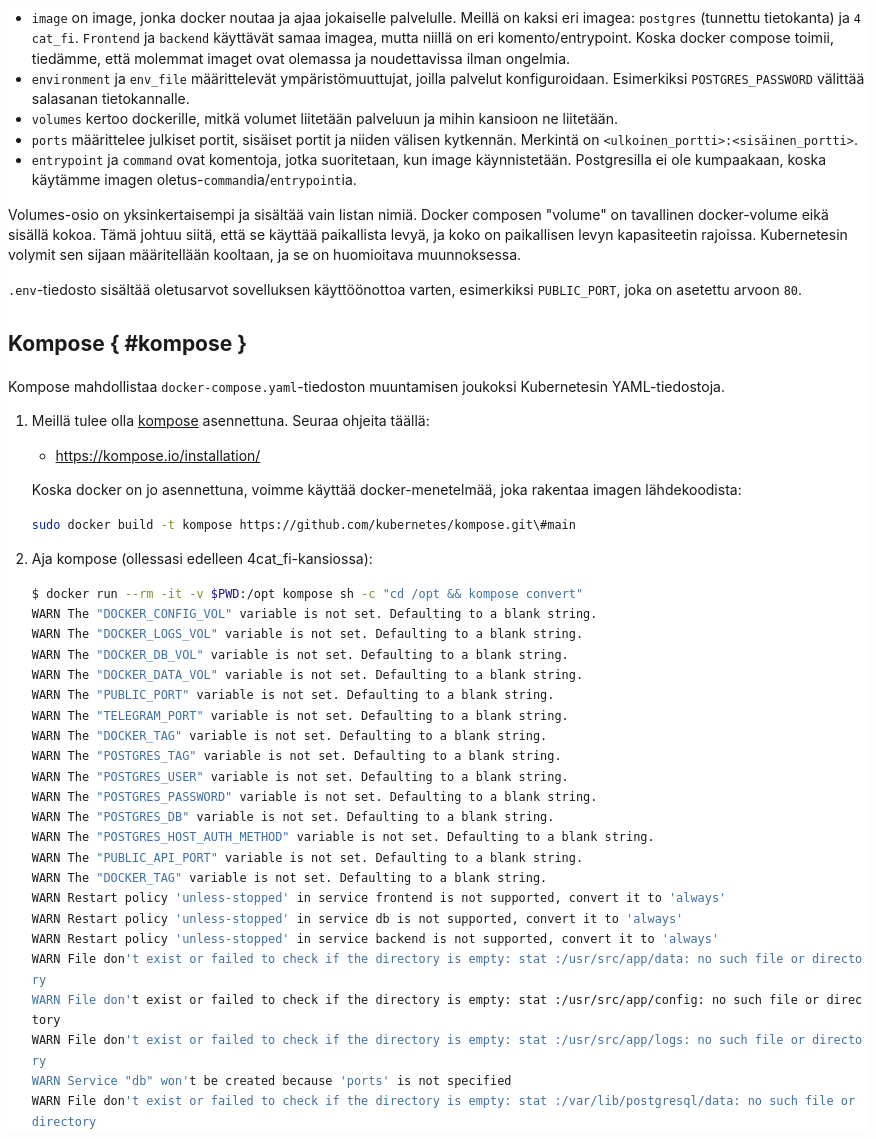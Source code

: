 - `image` on image, jonka docker noutaa ja ajaa jokaiselle palvelulle. Meillä on kaksi eri imagea: `postgres` (tunnettu tietokanta) ja `4cat_fi`. `Frontend` ja `backend` käyttävät samaa imagea, mutta niillä on eri komento/entrypoint. Koska docker compose toimii, tiedämme, että molemmat imaget ovat olemassa ja noudettavissa ilman ongelmia.
- `environment` ja `env_file` määrittelevät ympäristömuuttujat, joilla palvelut konfiguroidaan. Esimerkiksi `POSTGRES_PASSWORD` välittää salasanan tietokannalle.
- `volumes` kertoo dockerille, mitkä volumet liitetään palveluun ja mihin kansioon ne liitetään.
- `ports` määrittelee julkiset portit, sisäiset portit ja niiden välisen kytkennän. Merkintä on `<ulkoinen_portti>:<sisäinen_portti>`.
- `entrypoint` ja `command` ovat komentoja, jotka suoritetaan, kun image käynnistetään. Postgresilla ei ole kumpaakaan, koska käytämme imagen oletus-`command`ia/`entrypoint`ia.

Volumes-osio on yksinkertaisempi ja sisältää vain listan nimiä. Docker composen "volume" on tavallinen docker-volume eikä sisällä kokoa. Tämä johtuu siitä, että se käyttää paikallista levyä, ja koko on paikallisen levyn kapasiteetin rajoissa. Kubernetesin volymit sen sijaan määritellään kooltaan, ja se on huomioitava muunnoksessa.

`.env`-tiedosto sisältää oletusarvot sovelluksen käyttöönottoa varten, esimerkiksi `PUBLIC_PORT`, joka on asetettu arvoon `80`.

## Kompose { #kompose }

Kompose mahdollistaa `docker-compose.yaml`-tiedoston muuntamisen joukoksi Kubernetesin YAML-tiedostoja.

1. Meillä tulee olla [kompose](https://kompose.io/) asennettuna. Seuraa ohjeita täällä:

    - <https://kompose.io/installation/>

    Koska docker on jo asennettuna, voimme käyttää docker-menetelmää, joka rakentaa imagen lähdekoodista:

    ```sh
    sudo docker build -t kompose https://github.com/kubernetes/kompose.git\#main
    ```

1. Aja kompose (ollessasi edelleen 4cat_fi-kansiossa):

    ```sh
    $ docker run --rm -it -v $PWD:/opt kompose sh -c "cd /opt && kompose convert"
    WARN The "DOCKER_CONFIG_VOL" variable is not set. Defaulting to a blank string.
    WARN The "DOCKER_LOGS_VOL" variable is not set. Defaulting to a blank string.
    WARN The "DOCKER_DB_VOL" variable is not set. Defaulting to a blank string.
    WARN The "DOCKER_DATA_VOL" variable is not set. Defaulting to a blank string.
    WARN The "PUBLIC_PORT" variable is not set. Defaulting to a blank string.
    WARN The "TELEGRAM_PORT" variable is not set. Defaulting to a blank string.
    WARN The "DOCKER_TAG" variable is not set. Defaulting to a blank string.
    WARN The "POSTGRES_TAG" variable is not set. Defaulting to a blank string.
    WARN The "POSTGRES_USER" variable is not set. Defaulting to a blank string.
    WARN The "POSTGRES_PASSWORD" variable is not set. Defaulting to a blank string.
    WARN The "POSTGRES_DB" variable is not set. Defaulting to a blank string.
    WARN The "POSTGRES_HOST_AUTH_METHOD" variable is not set. Defaulting to a blank string.
    WARN The "PUBLIC_API_PORT" variable is not set. Defaulting to a blank string.
    WARN The "DOCKER_TAG" variable is not set. Defaulting to a blank string.
    WARN Restart policy 'unless-stopped' in service frontend is not supported, convert it to 'always'
    WARN Restart policy 'unless-stopped' in service db is not supported, convert it to 'always'
    WARN Restart policy 'unless-stopped' in service backend is not supported, convert it to 'always'
    WARN File don't exist or failed to check if the directory is empty: stat :/usr/src/app/data: no such file or directory
    WARN File don't exist or failed to check if the directory is empty: stat :/usr/src/app/config: no such file or directory
    WARN File don't exist or failed to check if the directory is empty: stat :/usr/src/app/logs: no such file or directory
    WARN Service "db" won't be created because 'ports' is not specified
    WARN File don't exist or failed to check if the directory is empty: stat :/var/lib/postgresql/data: no such file or directory